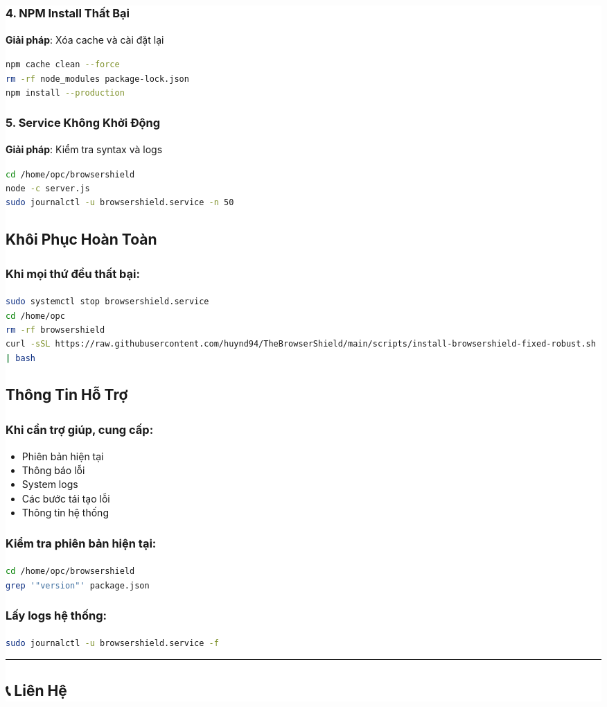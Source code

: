 ### 4. NPM Install Thất Bại
**Giải pháp**: Xóa cache và cài đặt lại
```bash
npm cache clean --force
rm -rf node_modules package-lock.json
npm install --production
```

### 5. Service Không Khởi Động
**Giải pháp**: Kiểm tra syntax và logs
```bash
cd /home/opc/browsershield
node -c server.js
sudo journalctl -u browsershield.service -n 50
```

## Khôi Phục Hoàn Toàn

### Khi mọi thứ đều thất bại:
```bash
sudo systemctl stop browsershield.service
cd /home/opc
rm -rf browsershield
curl -sSL https://raw.githubusercontent.com/huynd94/TheBrowserShield/main/scripts/install-browsershield-fixed-robust.sh | bash
```

## Thông Tin Hỗ Trợ

### Khi cần trợ giúp, cung cấp:
- Phiên bản hiện tại
- Thông báo lỗi
- System logs
- Các bước tái tạo lỗi
- Thông tin hệ thống

### Kiểm tra phiên bản hiện tại:
```bash
cd /home/opc/browsershield
grep '"version"' package.json
```

### Lấy logs hệ thống:
```bash
sudo journalctl -u browsershield.service -f
```

---

## 📞 Liên Hệ
